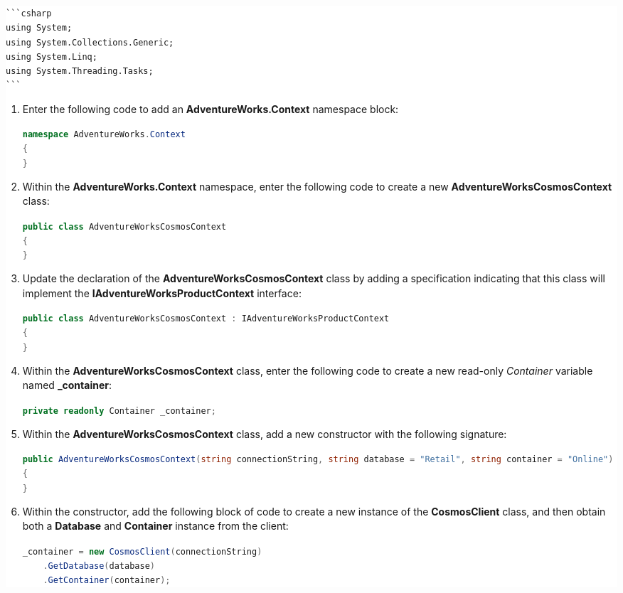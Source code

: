     ```csharp
    using System;
    using System.Collections.Generic;
    using System.Linq;
    using System.Threading.Tasks;
    ```

1.  Enter the following code to add an **AdventureWorks.Context** namespace block:

    ```csharp
    namespace AdventureWorks.Context
    {
    }
    ```

1.  Within the **AdventureWorks.Context** namespace, enter the following code to create a new **AdventureWorksCosmosContext** class:

    ```csharp
    public class AdventureWorksCosmosContext
    {
    }
    ```

1.  Update the declaration of the **AdventureWorksCosmosContext** class by adding a specification indicating that this class will implement the **IAdventureWorksProductContext** interface:

    ```csharp
    public class AdventureWorksCosmosContext : IAdventureWorksProductContext
    {
    }
    ```

1.  Within the **AdventureWorksCosmosContext** class, enter the following code to create a new read-only *Container* variable named **_container**:

    ```csharp
    private readonly Container _container;
    ```

1.  Within the **AdventureWorksCosmosContext** class, add a new constructor with the following signature:

    ```csharp
    public AdventureWorksCosmosContext(string connectionString, string database = "Retail", string container = "Online")
    {
    }
    ```

1.  Within the constructor, add the following block of code to create a new instance of the **CosmosClient** class, and then obtain both a **Database** and **Container** instance from the client:

    ```csharp
    _container = new CosmosClient(connectionString)
        .GetDatabase(database)
        .GetContainer(container);
    ```

